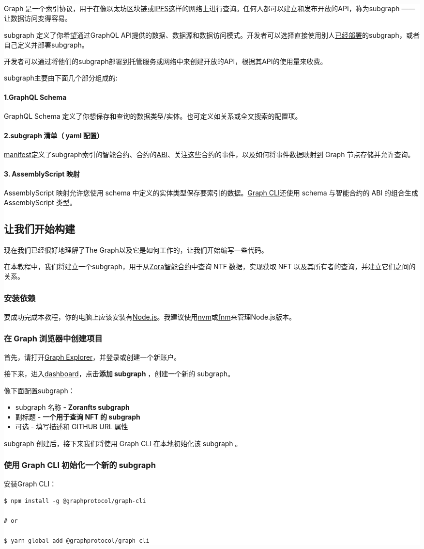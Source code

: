 Graph 是一个索引协议，用于在像以太坊区块链或[IPFS](https://ipfs.io/)这样的网络上进行查询。任何人都可以建立和发布开放的API，称为subgraph —— 让数据访问变得容易。

subgraph 定义了你希望通过GraphQL API提供的数据、数据源和数据访问模式。开发者可以选择直接使用别人[已经部署](https://thegraph.com/explorer/)的subgraph，或者自己定义并部署subgraph。

开发者可以通过将他们的subgraph部署到托管服务或网络中来创建开放的API，根据其API的使用量来收费。

subgraph主要由下面几个部分组成的:

#### 1.GraphQL Schema

GraphQL Schema 定义了你想保存和查询的数据类型/实体。也可定义如关系或全文搜索的配置项。

#### 2.subgraph 清单（ yaml 配置）

[manifest](https://thegraph.com/docs/define-a-subgraph#the-subgraph-manifest)定义了subgraph索引的智能合约、合约的[ABI](https://docs.soliditylang.org/en/v0.8.4/abi-spec.html)、关注这些合约的事件，以及如何将事件数据映射到 Graph 节点存储并允许查询。

#### 3. AssemblyScript 映射

AssemblyScript 映射允许您使用 schema 中定义的实体类型保存要索引的数据。[Graph CLI](https://github.com/graphprotocol/graph-cli)还使用 schema 与智能合约的 ABI 的组合生成 AssemblyScript 类型。

## 让我们开始构建

现在我们已经很好地理解了The Graph以及它是如何工作的，让我们开始编写一些代码。

在本教程中，我们将建立一个subgraph，用于从[Zora智能合约](https://etherscan.io/address/0xabEFBc9fD2F806065b4f3C237d4b59D9A97Bcac7)中查询 NTF 数据，实现获取 NFT 以及其所有者的查询，并建立它们之间的关系。

### 安装依赖

要成功完成本教程，你的电脑上应该安装有[Node.js](https://nodejs.org/en/)。我建议使用[nvm](https://github.com/nvm-sh/nvm)或[fnm](https://github.com/Schniz/fnm/blob/master/docs/commands.md)来管理Node.js版本。

### 在 Graph 浏览器中创建项目

首先，请打开[Graph Explorer](https://thegraph.com/explorer/dashboard)，并登录或创建一个新账户。

接下来，进入[dashboard](https://thegraph.com/explorer/dashboard)，点击**添加 subgraph** ，创建一个新的 subgraph。

像下面配置subgraph：

- subgraph 名称 - **Zoranfts subgraph**
- 副标题 - **一个用于查询 NFT 的 subgraph** 
- 可选 - 填写描述和 GITHUB URL 属性

subgraph 创建后，接下来我们将使用 Graph CLI 在本地初始化该 subgraph 。

### 使用 Graph CLI 初始化一个新的 subgraph

安装Graph CLI：

```
$ npm install -g @graphprotocol/graph-cli

# or

$ yarn global add @graphprotocol/graph-cli
```
